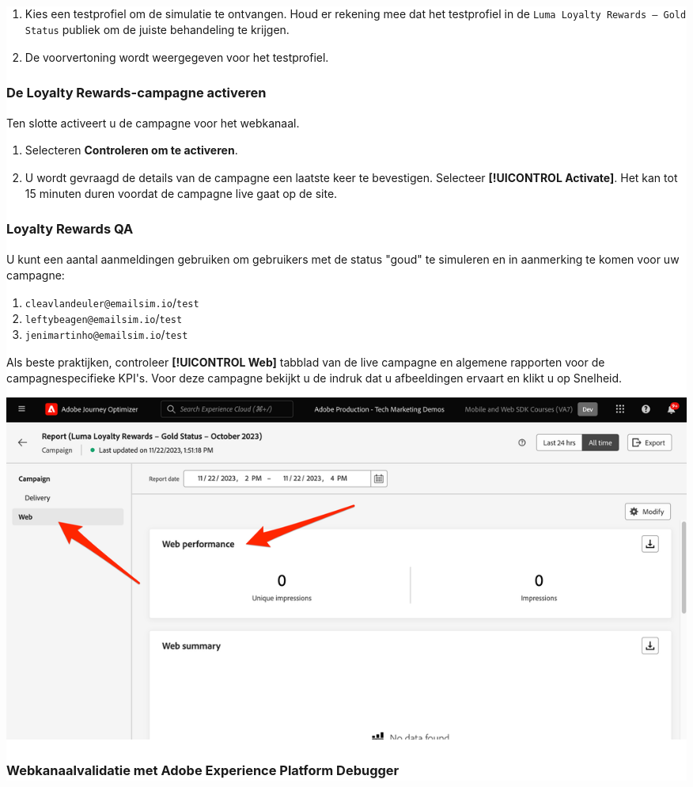 1. Kies een testprofiel om de simulatie te ontvangen. Houd er rekening mee dat het testprofiel in de `Luma Loyalty Rewards – Gold Status` publiek om de juiste behandeling te krijgen.

1. De voorvertoning wordt weergegeven voor het testprofiel.

### De Loyalty Rewards-campagne activeren

Ten slotte activeert u de campagne voor het webkanaal.

1. Selecteren **Controleren om te activeren**.

1. U wordt gevraagd de details van de campagne een laatste keer te bevestigen. Selecteer **[!UICONTROL Activate]**. Het kan tot 15 minuten duren voordat de campagne live gaat op de site.

### Loyalty Rewards QA

U kunt een aantal aanmeldingen gebruiken om gebruikers met de status &quot;goud&quot; te simuleren en in aanmerking te komen voor uw campagne:

1. `cleavlandeuler@emailsim.io`/`test`
1. `leftybeagen@emailsim.io`/`test`
1. `jenimartinho@emailsim.io`/`test`

Als beste praktijken, controleer **[!UICONTROL Web]** tabblad van de live campagne en algemene rapporten voor de campagnespecifieke KPI&#39;s. Voor deze campagne bekijkt u de indruk dat u afbeeldingen ervaart en klikt u op Snelheid.

![Webrapport weergeven](assets/web-channel-web-report.png)

### Webkanaalvalidatie met Adobe Experience Platform Debugger

